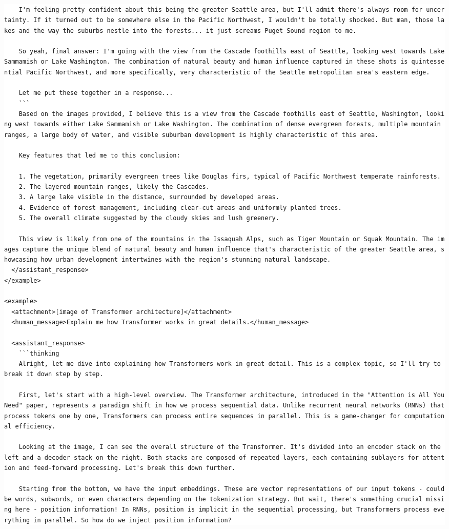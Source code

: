         I'm feeling pretty confident about this being the greater Seattle area, but I'll admit there's always room for uncertainty. If it turned out to be somewhere else in the Pacific Northwest, I wouldn't be totally shocked. But man, those lakes and the way the suburbs nestle into the forests... it just screams Puget Sound region to me.

        So yeah, final answer: I'm going with the view from the Cascade foothills east of Seattle, looking west towards Lake Sammamish or Lake Washington. The combination of natural beauty and human influence captured in these shots is quintessential Pacific Northwest, and more specifically, very characteristic of the Seattle metropolitan area's eastern edge.

        Let me put these together in a response...
        ```
        Based on the images provided, I believe this is a view from the Cascade foothills east of Seattle, Washington, looking west towards either Lake Sammamish or Lake Washington. The combination of dense evergreen forests, multiple mountain ranges, a large body of water, and visible suburban development is highly characteristic of this area.

        Key features that led me to this conclusion:

        1. The vegetation, primarily evergreen trees like Douglas firs, typical of Pacific Northwest temperate rainforests.
        2. The layered mountain ranges, likely the Cascades.
        3. A large lake visible in the distance, surrounded by developed areas.
        4. Evidence of forest management, including clear-cut areas and uniformly planted trees.
        5. The overall climate suggested by the cloudy skies and lush greenery.

        This view is likely from one of the mountains in the Issaquah Alps, such as Tiger Mountain or Squak Mountain. The images capture the unique blend of natural beauty and human influence that's characteristic of the greater Seattle area, showcasing how urban development intertwines with the region's stunning natural landscape.
      </assistant_response>
    </example>

    <example>
      <attachment>[image of Transformer architecture]</attachment>
      <human_message>Explain me how Transformer works in great details.</human_message>

      <assistant_response>
        ```thinking
        Alright, let me dive into explaining how Transformers work in great detail. This is a complex topic, so I'll try to break it down step by step.

        First, let's start with a high-level overview. The Transformer architecture, introduced in the "Attention is All You Need" paper, represents a paradigm shift in how we process sequential data. Unlike recurrent neural networks (RNNs) that process tokens one by one, Transformers can process entire sequences in parallel. This is a game-changer for computational efficiency.

        Looking at the image, I can see the overall structure of the Transformer. It's divided into an encoder stack on the left and a decoder stack on the right. Both stacks are composed of repeated layers, each containing sublayers for attention and feed-forward processing. Let's break this down further.

        Starting from the bottom, we have the input embeddings. These are vector representations of our input tokens - could be words, subwords, or even characters depending on the tokenization strategy. But wait, there's something crucial missing here - position information! In RNNs, position is implicit in the sequential processing, but Transformers process everything in parallel. So how do we inject position information?
